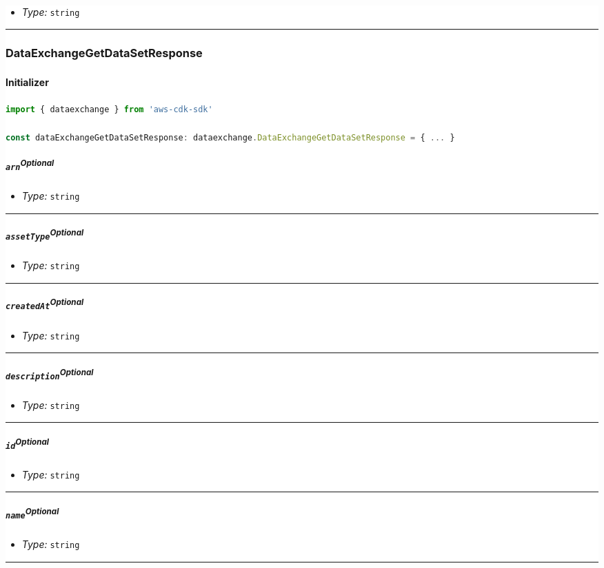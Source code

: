 - *Type:* `string`

---

### DataExchangeGetDataSetResponse <a name="aws-cdk-sdk.dataexchange.DataExchangeGetDataSetResponse"></a>

#### Initializer <a name="[object Object].Initializer"></a>

```typescript
import { dataexchange } from 'aws-cdk-sdk'

const dataExchangeGetDataSetResponse: dataexchange.DataExchangeGetDataSetResponse = { ... }
```

##### `arn`<sup>Optional</sup> <a name="aws-cdk-sdk.dataexchange.DataExchangeGetDataSetResponse.property.arn"></a>

- *Type:* `string`

---

##### `assetType`<sup>Optional</sup> <a name="aws-cdk-sdk.dataexchange.DataExchangeGetDataSetResponse.property.assetType"></a>

- *Type:* `string`

---

##### `createdAt`<sup>Optional</sup> <a name="aws-cdk-sdk.dataexchange.DataExchangeGetDataSetResponse.property.createdAt"></a>

- *Type:* `string`

---

##### `description`<sup>Optional</sup> <a name="aws-cdk-sdk.dataexchange.DataExchangeGetDataSetResponse.property.description"></a>

- *Type:* `string`

---

##### `id`<sup>Optional</sup> <a name="aws-cdk-sdk.dataexchange.DataExchangeGetDataSetResponse.property.id"></a>

- *Type:* `string`

---

##### `name`<sup>Optional</sup> <a name="aws-cdk-sdk.dataexchange.DataExchangeGetDataSetResponse.property.name"></a>

- *Type:* `string`

---